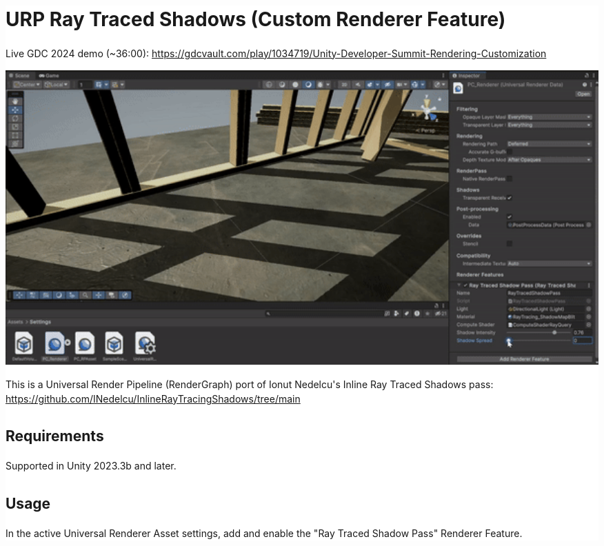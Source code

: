 # URP Ray Traced Shadows (Custom Renderer Feature)

Live GDC 2024 demo (~36:00): https://gdcvault.com/play/1034719/Unity-Developer-Summit-Rendering-Customization

<p align="center">
  <img width="100%" src="https://github.com/eldnach/urp-raytraced-shadows-port/blob/main/.github/images/InlineRT.gif?raw=true" alt="InlineRT">
</p>

This is a Universal Render Pipeline (RenderGraph) port of Ionut Nedelcu's Inline Ray Traced Shadows pass: https://github.com/INedelcu/InlineRayTracingShadows/tree/main

## Requirements
Supported in Unity 2023.3b and later.

## Usage
In the active Universal Renderer Asset settings, add and enable the "Ray Traced Shadow Pass" Renderer Feature. 

